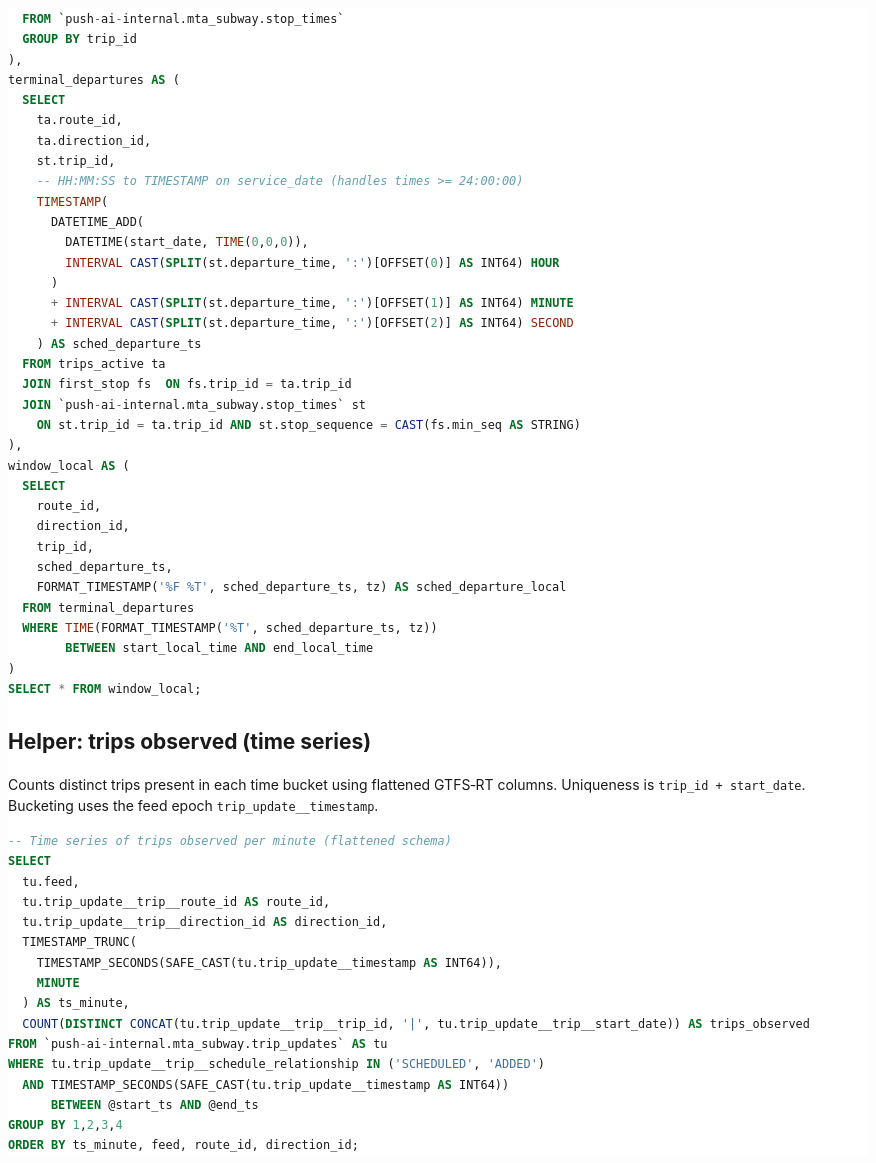 ```sql
  FROM `push-ai-internal.mta_subway.stop_times`
  GROUP BY trip_id
),
terminal_departures AS (
  SELECT
    ta.route_id,
    ta.direction_id,
    st.trip_id,
    -- HH:MM:SS to TIMESTAMP on service_date (handles times >= 24:00:00)
    TIMESTAMP(
      DATETIME_ADD(
        DATETIME(start_date, TIME(0,0,0)),
        INTERVAL CAST(SPLIT(st.departure_time, ':')[OFFSET(0)] AS INT64) HOUR
      )
      + INTERVAL CAST(SPLIT(st.departure_time, ':')[OFFSET(1)] AS INT64) MINUTE
      + INTERVAL CAST(SPLIT(st.departure_time, ':')[OFFSET(2)] AS INT64) SECOND
    ) AS sched_departure_ts
  FROM trips_active ta
  JOIN first_stop fs  ON fs.trip_id = ta.trip_id
  JOIN `push-ai-internal.mta_subway.stop_times` st
    ON st.trip_id = ta.trip_id AND st.stop_sequence = CAST(fs.min_seq AS STRING)
),
window_local AS (
  SELECT
    route_id,
    direction_id,
    trip_id,
    sched_departure_ts,
    FORMAT_TIMESTAMP('%F %T', sched_departure_ts, tz) AS sched_departure_local
  FROM terminal_departures
  WHERE TIME(FORMAT_TIMESTAMP('%T', sched_departure_ts, tz))
        BETWEEN start_local_time AND end_local_time
)
SELECT * FROM window_local;
```

## Helper: trips observed (time series)

Counts distinct trips present in each time bucket using flattened GTFS‑RT columns. Uniqueness is `trip_id + start_date`. Bucketing uses the feed epoch `trip_update__timestamp`.

```sql
-- Time series of trips observed per minute (flattened schema)
SELECT
  tu.feed,
  tu.trip_update__trip__route_id AS route_id,
  tu.trip_update__trip__direction_id AS direction_id,
  TIMESTAMP_TRUNC(
    TIMESTAMP_SECONDS(SAFE_CAST(tu.trip_update__timestamp AS INT64)),
    MINUTE
  ) AS ts_minute,
  COUNT(DISTINCT CONCAT(tu.trip_update__trip__trip_id, '|', tu.trip_update__trip__start_date)) AS trips_observed
FROM `push-ai-internal.mta_subway.trip_updates` AS tu
WHERE tu.trip_update__trip__schedule_relationship IN ('SCHEDULED', 'ADDED')
  AND TIMESTAMP_SECONDS(SAFE_CAST(tu.trip_update__timestamp AS INT64))
      BETWEEN @start_ts AND @end_ts
GROUP BY 1,2,3,4
ORDER BY ts_minute, feed, route_id, direction_id;
```

